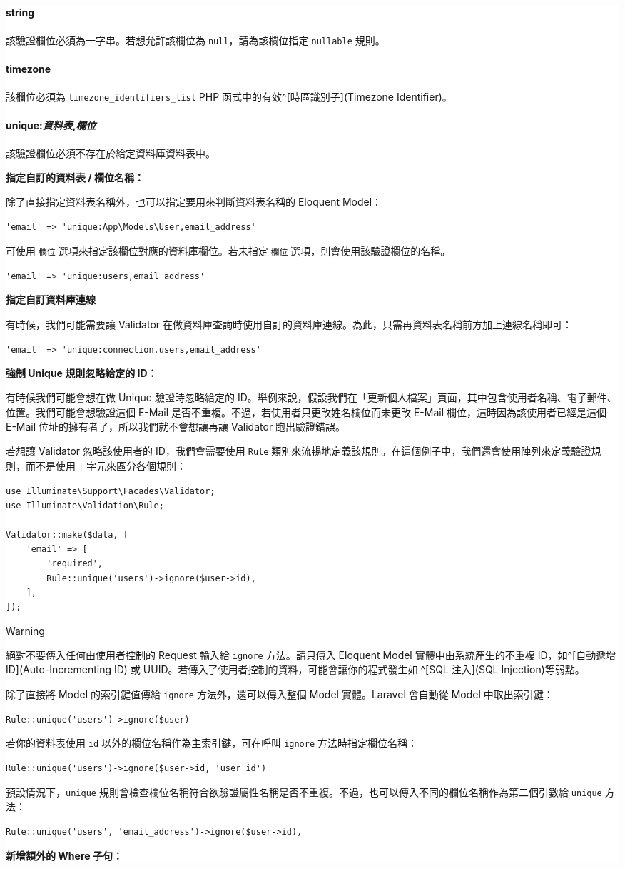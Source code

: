 <a name="rule-string"></a>

#### string

該驗證欄位必須為一字串。若想允許該欄位為 `null`，請為該欄位指定 `nullable` 規則。

<a name="rule-timezone"></a>

#### timezone

該欄位必須為 `timezone_identifiers_list` PHP 函式中的有效^[時區識別子](Timezone Identifier)。

<a name="rule-unique"></a>

#### unique:*資料表*,*欄位*

該驗證欄位必須不存在於給定資料庫資料表中。

**指定自訂的資料表 / 欄位名稱：**

除了直接指定資料表名稱外，也可以指定要用來判斷資料表名稱的 Eloquent Model：

    'email' => 'unique:App\Models\User,email_address'
可使用 `欄位` 選項來指定該欄位對應的資料庫欄位。若未指定 `欄位` 選項，則會使用該驗證欄位的名稱。

    'email' => 'unique:users,email_address'
**指定自訂資料庫連線**

有時候，我們可能需要讓 Validator 在做資料庫查詢時使用自訂的資料庫連線。為此，只需再資料表名稱前方加上連線名稱即可：

    'email' => 'unique:connection.users,email_address'
**強制 Unique 規則忽略給定的 ID：**

有時候我們可能會想在做 Unique 驗證時忽略給定的 ID。舉例來說，假設我們在「更新個人檔案」頁面，其中包含使用者名稱、電子郵件、位置。我們可能會想驗證這個 E-Mail 是否不重複。不過，若使用者只更改姓名欄位而未更改 E-Mail 欄位，這時因為該使用者已經是這個 E-Mail 位址的擁有者了，所以我們就不會想讓再讓 Validator 跑出驗證錯誤。

若想讓 Validator 忽略該使用者的 ID，我們會需要使用 `Rule` 類別來流暢地定義該規則。在這個例子中，我們還會使用陣列來定義驗證規則，而不是使用 `|` 字元來區分各個規則：

    use Illuminate\Support\Facades\Validator;
    use Illuminate\Validation\Rule;
    
    Validator::make($data, [
        'email' => [
            'required',
            Rule::unique('users')->ignore($user->id),
        ],
    ]);
> [!WARNING]  
> 絕對不要傳入任何由使用者控制的 Request 輸入給 `ignore` 方法。請只傳入 Eloquent Model 實體中由系統產生的不重複 ID，如^[自動遞增 ID](Auto-Incrementing ID) 或 UUID。若傳入了使用者控制的資料，可能會讓你的程式發生如 ^[SQL 注入](SQL Injection)等弱點。

除了直接將 Model 的索引鍵值傳給 `ignore` 方法外，還可以傳入整個 Model 實體。Laravel 會自動從 Model 中取出索引鍵：

    Rule::unique('users')->ignore($user)
若你的資料表使用 `id` 以外的欄位名稱作為主索引鍵，可在呼叫 `ignore` 方法時指定欄位名稱：

    Rule::unique('users')->ignore($user->id, 'user_id')
預設情況下，`unique` 規則會檢查欄位名稱符合欲驗證屬性名稱是否不重複。不過，也可以傳入不同的欄位名稱作為第二個引數給 `unique` 方法：

    Rule::unique('users', 'email_address')->ignore($user->id),
**新增額外的 Where 子句：**
